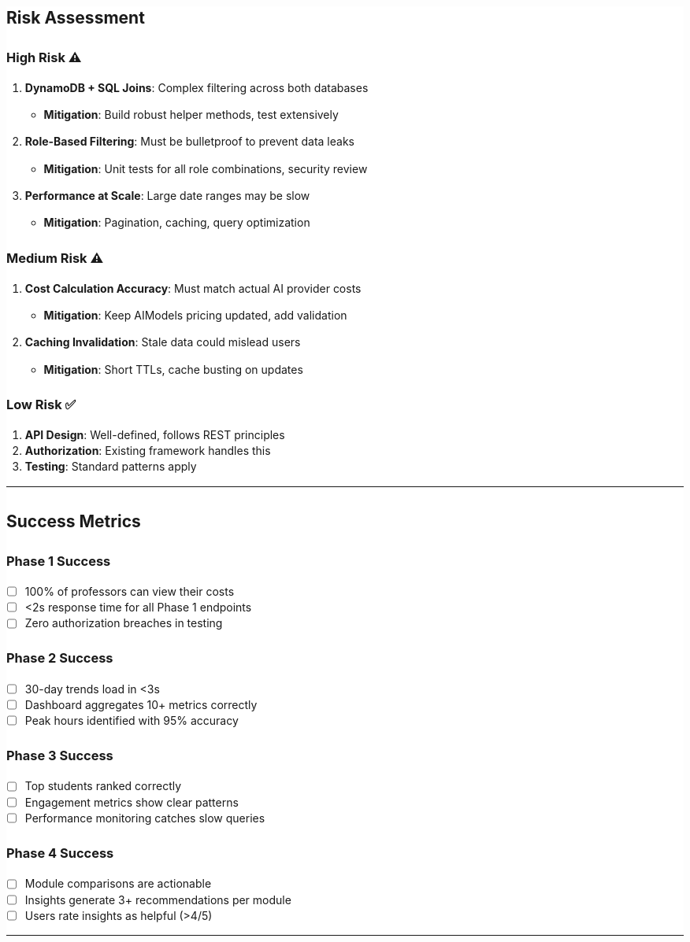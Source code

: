 ## Risk Assessment

### High Risk ⚠️
1. **DynamoDB + SQL Joins**: Complex filtering across both databases
   - **Mitigation**: Build robust helper methods, test extensively

2. **Role-Based Filtering**: Must be bulletproof to prevent data leaks
   - **Mitigation**: Unit tests for all role combinations, security review

3. **Performance at Scale**: Large date ranges may be slow
   - **Mitigation**: Pagination, caching, query optimization

### Medium Risk ⚠️
1. **Cost Calculation Accuracy**: Must match actual AI provider costs
   - **Mitigation**: Keep AIModels pricing updated, add validation

2. **Caching Invalidation**: Stale data could mislead users
   - **Mitigation**: Short TTLs, cache busting on updates

### Low Risk ✅
1. **API Design**: Well-defined, follows REST principles
2. **Authorization**: Existing framework handles this
3. **Testing**: Standard patterns apply

---

## Success Metrics

### Phase 1 Success
- [ ] 100% of professors can view their costs
- [ ] <2s response time for all Phase 1 endpoints
- [ ] Zero authorization breaches in testing

### Phase 2 Success
- [ ] 30-day trends load in <3s
- [ ] Dashboard aggregates 10+ metrics correctly
- [ ] Peak hours identified with 95% accuracy

### Phase 3 Success
- [ ] Top students ranked correctly
- [ ] Engagement metrics show clear patterns
- [ ] Performance monitoring catches slow queries

### Phase 4 Success
- [ ] Module comparisons are actionable
- [ ] Insights generate 3+ recommendations per module
- [ ] Users rate insights as helpful (>4/5)

---
